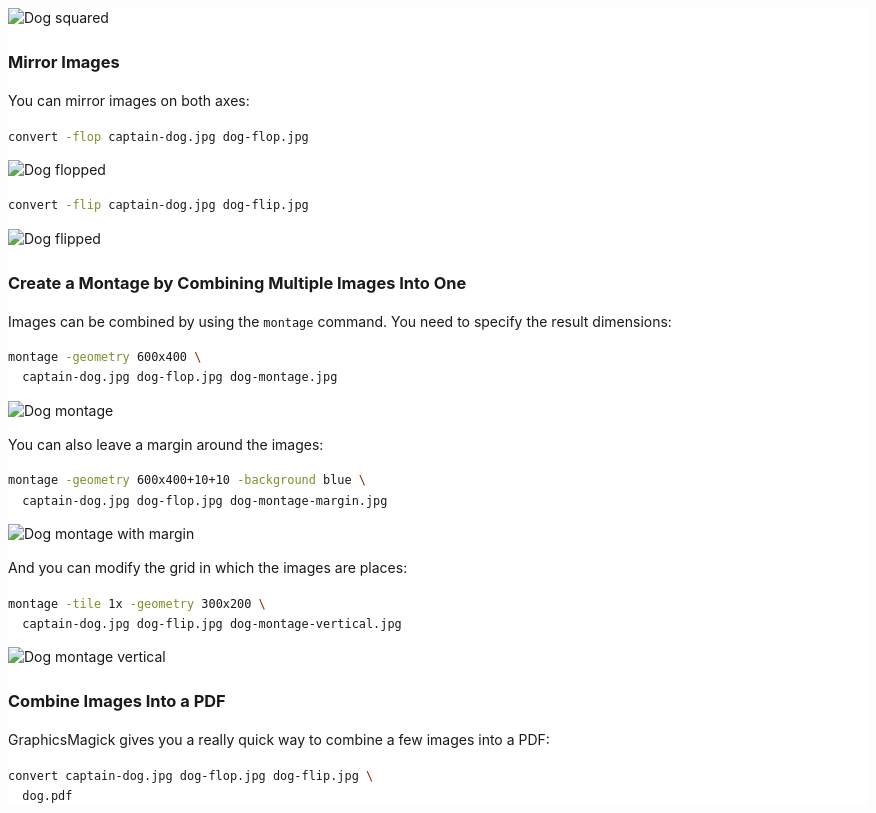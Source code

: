 ![Dog squared](/images/gm/dog-square-center-small2.jpg)


### Mirror Images

You can mirror images on both axes:

```sh
convert -flop captain-dog.jpg dog-flop.jpg
```

![Dog flopped](/images/gm/dog-flop.jpg)

```sh
convert -flip captain-dog.jpg dog-flip.jpg
```

![Dog flipped](/images/gm/dog-flip.jpg)


### Create a Montage by Combining Multiple Images Into One

Images can be combined by using the `montage` command. You need to specify the result dimensions:

```sh
montage -geometry 600x400 \
  captain-dog.jpg dog-flop.jpg dog-montage.jpg
```

![Dog montage](/images/gm/dog-montage.jpg)

You can also leave a margin around the images:

```sh
montage -geometry 600x400+10+10 -background blue \
  captain-dog.jpg dog-flop.jpg dog-montage-margin.jpg
```

![Dog montage with margin](/images/gm/dog-montage-margin.jpg)

And you can modify the grid in which the images are places:

```sh
montage -tile 1x -geometry 300x200 \
  captain-dog.jpg dog-flip.jpg dog-montage-vertical.jpg
```

![Dog montage vertical](/images/gm/dog-montage-vertical.jpg)


### Combine Images Into a PDF

GraphicsMagick gives you a really quick way to combine a few images into a PDF:

```sh
convert captain-dog.jpg dog-flop.jpg dog-flip.jpg \
  dog.pdf
```
